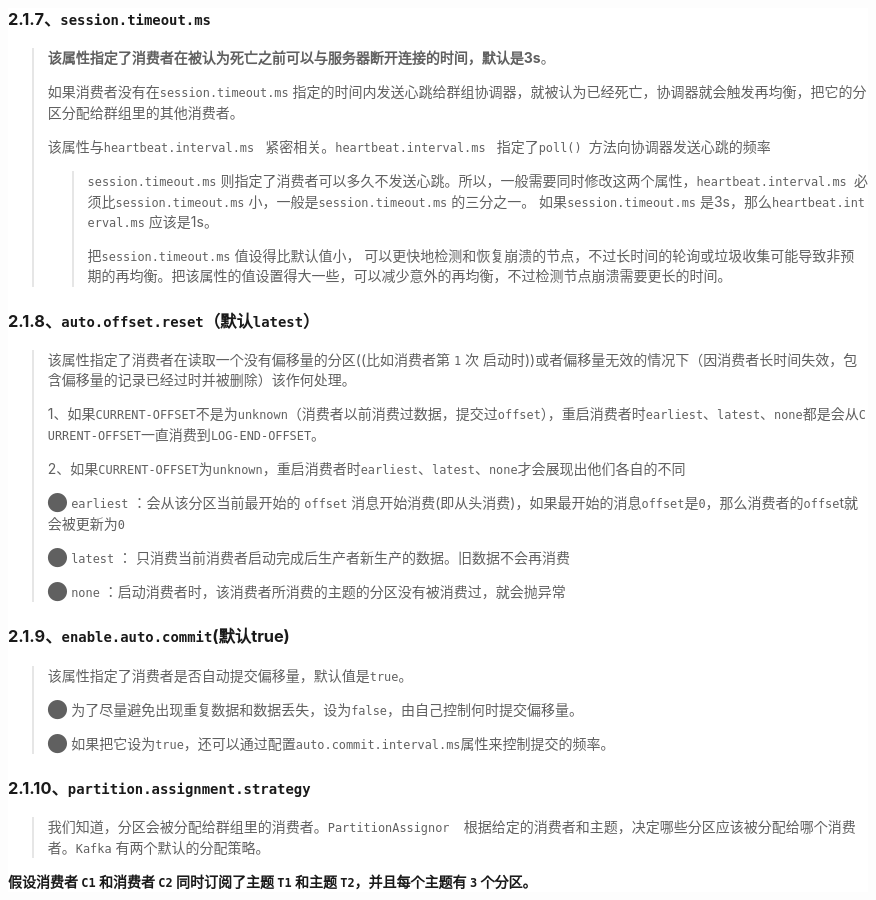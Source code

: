 

### 2.1.7、`session.timeout.ms`

> **该属性指定了消费者在被认为死亡之前可以与服务器断开连接的时间，默认是3s**。    
>
> 如果消费者没有在`session.timeout.ms` 指定的时间内发送心跳给群组协调器，就被认为已经死亡，协调器就会触发再均衡，把它的分区分配给群组里的其他消费者。     
>
> 该属性与`heartbeat.interval.ms ` 紧密相关。`heartbeat.interval.ms ` 指定了`poll() `方法向协调器发送心跳的频率    
>
> > `session.timeout.ms` 则指定了消费者可以多久不发送心跳。所以，一般需要同时修改这两个属性，`heartbeat.interval.ms `必须比`session.timeout.ms` 小，一般是`session.timeout.ms` 的三分之一。    如果`session.timeout.ms` 是3s，那么`heartbeat.interval.ms` 应该是1s。    
> >
> > 把`session.timeout.ms` 值设得比默认值小， 可以更快地检测和恢复崩溃的节点，不过长时间的轮询或垃圾收集可能导致非预期的再均衡。把该属性的值设置得大一些，可以减少意外的再均衡，不过检测节点崩溃需要更长的时间。



### 2.1.8、`auto.offset.reset`（默认`latest`）

> 该属性指定了消费者在读取一个没有偏移量的分区((比如消费者第 `1` 次 启动时))或者偏移量无效的情况下（因消费者长时间失效，包含偏移量的记录已经过时并被删除）该作何处理。    
>
> 1、如果`CURRENT-OFFSET`不是为`unknown`（消费者以前消费过数据，提交过`offset`），重启消费者时`earliest`、`latest`、`none`都是会从`CURRENT-OFFSET`一直消费到`LOG-END-OFFSET`。     
>
> 
>
> 2、如果`CURRENT-OFFSET`为`unknown`，重启消费者时`earliest`、`latest`、`none`才会展现出他们各自的不同    
>
> ⬤ `earliest` ：会从该分区当前最开始的 `offset` 消息开始消费(即从头消费)，如果最开始的消息`offset`是`0`，那么消费者的`offse`t就会被更新为`0`        
>
> ⬤ `latest` ： 只消费当前消费者启动完成后生产者新生产的数据。旧数据不会再消费    
>
> ⬤ `none`  ：启动消费者时，该消费者所消费的主题的分区没有被消费过，就会抛异常



### 2.1.9、`enable.auto.commit`(默认true)

> 该属性指定了消费者是否自动提交偏移量，默认值是`true`。   
>
> ⬤ 为了尽量避免出现重复数据和数据丢失，设为`false`，由自己控制何时提交偏移量。    
>
> ⬤ 如果把它设为`true`，还可以通过配置`auto.commit.interval.ms`属性来控制提交的频率。





### 2.1.10、`partition.assignment.strategy`

> 我们知道，分区会被分配给群组里的消费者。`PartitionAssignor  `根据给定的消费者和主题，决定哪些分区应该被分配给哪个消费者。`Kafka` 有两个默认的分配策略。



**假设消费者 `C1` 和消费者 `C2` 同时订阅了主题 `T1` 和主题 `T2`，并且每个主题有 `3`  个分区。**     

